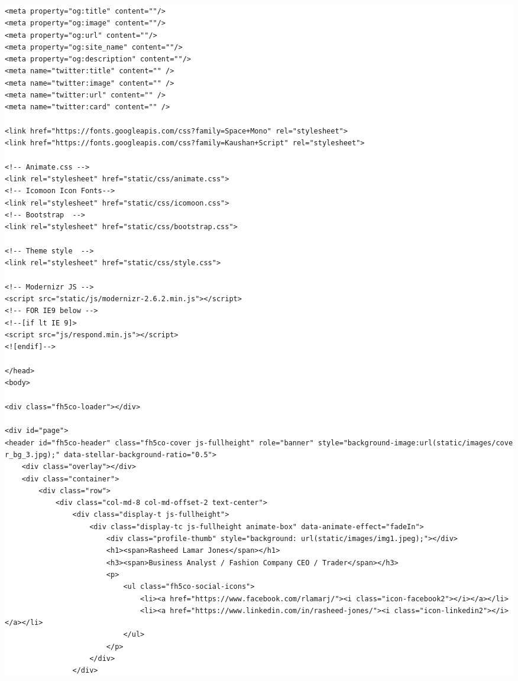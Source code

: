 <!DOCTYPE HTML>
<html>
	<head>
	<meta charset="utf-8">
	<meta http-equiv="X-UA-Compatible" content="IE=edge">
	<title>Rasheed's Portfolio</title>
	<meta name="viewport" content="width=device-width, initial-scale=1">
	<meta name="description" content="Free HTML5 Website Template by freehtml5.co" />
	<meta name="keywords" content="free website templates, free html5, free template, free bootstrap, free website template, html5, css3, mobile first, responsive" />
	<meta name="author" content="freehtml5.co" />

  	
	<meta property="og:title" content=""/>
	<meta property="og:image" content=""/>
	<meta property="og:url" content=""/>
	<meta property="og:site_name" content=""/>
	<meta property="og:description" content=""/>
	<meta name="twitter:title" content="" />
	<meta name="twitter:image" content="" />
	<meta name="twitter:url" content="" />
	<meta name="twitter:card" content="" />

	<link href="https://fonts.googleapis.com/css?family=Space+Mono" rel="stylesheet">
	<link href="https://fonts.googleapis.com/css?family=Kaushan+Script" rel="stylesheet">
	
	<!-- Animate.css -->
	<link rel="stylesheet" href="static/css/animate.css">
	<!-- Icomoon Icon Fonts-->
	<link rel="stylesheet" href="static/css/icomoon.css">
	<!-- Bootstrap  -->
	<link rel="stylesheet" href="static/css/bootstrap.css">

	<!-- Theme style  -->
	<link rel="stylesheet" href="static/css/style.css">

	<!-- Modernizr JS -->
	<script src="static/js/modernizr-2.6.2.min.js"></script>
	<!-- FOR IE9 below -->
	<!--[if lt IE 9]>
	<script src="js/respond.min.js"></script>
	<![endif]-->

	</head>
	<body>
		
	<div class="fh5co-loader"></div>
	
	<div id="page">	
	<header id="fh5co-header" class="fh5co-cover js-fullheight" role="banner" style="background-image:url(static/images/cover_bg_3.jpg);" data-stellar-background-ratio="0.5">
		<div class="overlay"></div>
		<div class="container">
			<div class="row">
				<div class="col-md-8 col-md-offset-2 text-center">
					<div class="display-t js-fullheight">
						<div class="display-tc js-fullheight animate-box" data-animate-effect="fadeIn">
							<div class="profile-thumb" style="background: url(static/images/img1.jpeg);"></div>
							<h1><span>Rasheed Lamar Jones</span></h1>
							<h3><span>Business Analyst / Fashion Company CEO / Trader</span></h3>
							<p>
								<ul class="fh5co-social-icons">
									<li><a href="https://www.facebook.com/rlamarj/"><i class="icon-facebook2"></i></a></li>
									<li><a href="https://www.linkedin.com/in/rasheed-jones/"><i class="icon-linkedin2"></i></a></li>
								</ul>
							</p>
						</div>
					</div>